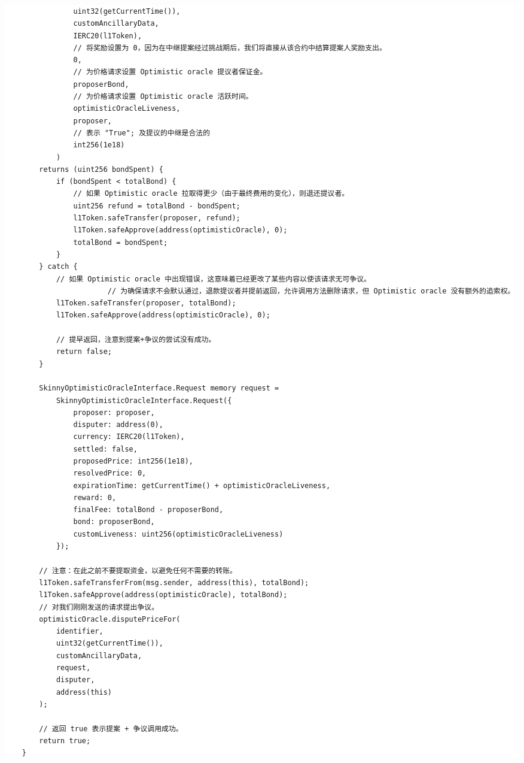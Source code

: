 ```solidity
                uint32(getCurrentTime()),
                customAncillaryData,
                IERC20(l1Token),
                // 将奖励设置为 0，因为在中继提案经过挑战期后，我们将直接从该合约中结算提案人奖励支出。
                0,
                // 为价格请求设置 Optimistic oracle 提议者保证金。
                proposerBond,
                // 为价格请求设置 Optimistic oracle 活跃时间。
                optimisticOracleLiveness,
                proposer,
                // 表示 "True"; 及提议的中继是合法的
                int256(1e18)
            )
        returns (uint256 bondSpent) {
            if (bondSpent < totalBond) {
                // 如果 Optimistic oracle 拉取得更少（由于最终费用的变化），则退还提议者。
                uint256 refund = totalBond - bondSpent;
                l1Token.safeTransfer(proposer, refund);
                l1Token.safeApprove(address(optimisticOracle), 0);
                totalBond = bondSpent;
            }
        } catch {
            // 如果 Optimistic oracle 中出现错误，这意味着已经更改了某些内容以使该请求无可争议。
						// 为确保请求不会默认通过，退款提议者并提前返回，允许调用方法删除请求，但 Optimistic oracle 没有额外的追索权。
            l1Token.safeTransfer(proposer, totalBond);
            l1Token.safeApprove(address(optimisticOracle), 0);

            // 提早返回，注意到提案+争议的尝试没有成功。
            return false;
        }

        SkinnyOptimisticOracleInterface.Request memory request =
            SkinnyOptimisticOracleInterface.Request({
                proposer: proposer,
                disputer: address(0),
                currency: IERC20(l1Token),
                settled: false,
                proposedPrice: int256(1e18),
                resolvedPrice: 0,
                expirationTime: getCurrentTime() + optimisticOracleLiveness,
                reward: 0,
                finalFee: totalBond - proposerBond,
                bond: proposerBond,
                customLiveness: uint256(optimisticOracleLiveness)
            });

        // 注意：在此之前不要提取资金，以避免任何不需要的转账。
        l1Token.safeTransferFrom(msg.sender, address(this), totalBond);
        l1Token.safeApprove(address(optimisticOracle), totalBond);
        // 对我们刚刚发送的请求提出争议。
        optimisticOracle.disputePriceFor(
            identifier,
            uint32(getCurrentTime()),
            customAncillaryData,
            request,
            disputer,
            address(this)
        );

        // 返回 true 表示提案 + 争议调用成功。
        return true;
    }
```
